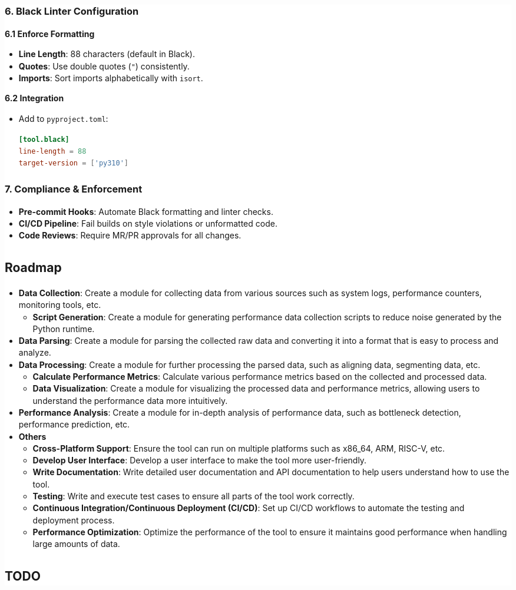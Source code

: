 
### **6. Black Linter Configuration**  
**6.1 Enforce Formatting**  
- **Line Length**: 88 characters (default in Black).  
- **Quotes**: Use double quotes (`"`) consistently.  
- **Imports**: Sort imports alphabetically with `isort`.  

**6.2 Integration**  
- Add to `pyproject.toml`:  
  ```toml  
  [tool.black]  
  line-length = 88  
  target-version = ['py310']  
  ```  

### **7. Compliance & Enforcement**  
- **Pre-commit Hooks**: Automate Black formatting and linter checks.  
- **CI/CD Pipeline**: Fail builds on style violations or unformatted code.  
- **Code Reviews**: Require MR/PR approvals for all changes.  

## Roadmap

* **Data Collection**: Create a module for collecting data from various sources such as system logs, performance counters, monitoring tools, etc.
  * **Script Generation**: Create a module for generating performance data collection scripts to reduce noise generated by the Python runtime.
* **Data Parsing**: Create a module for parsing the collected raw data and converting it into a format that is easy to process and analyze.
* **Data Processing**: Create a module for further processing the parsed data, such as aligning data, segmenting data, etc.
  * **Calculate Performance Metrics**: Calculate various performance metrics based on the collected and processed data.
  * **Data Visualization**: Create a module for visualizing the processed data and performance metrics, allowing users to understand the performance data more intuitively.
* **Performance Analysis**: Create a module for in-depth analysis of performance data, such as bottleneck detection, performance prediction, etc.
* **Others**
  * **Cross-Platform Support**: Ensure the tool can run on multiple platforms such as x86_64, ARM, RISC-V, etc.
  * **Develop User Interface**: Develop a user interface to make the tool more user-friendly.
  * **Write Documentation**: Write detailed user documentation and API documentation to help users understand how to use the tool.
  * **Testing**: Write and execute test cases to ensure all parts of the tool work correctly.
  * **Continuous Integration/Continuous Deployment (CI/CD)**: Set up CI/CD workflows to automate the testing and deployment process.
  * **Performance Optimization**: Optimize the performance of the tool to ensure it maintains good performance when handling large amounts of data.


## TODO
